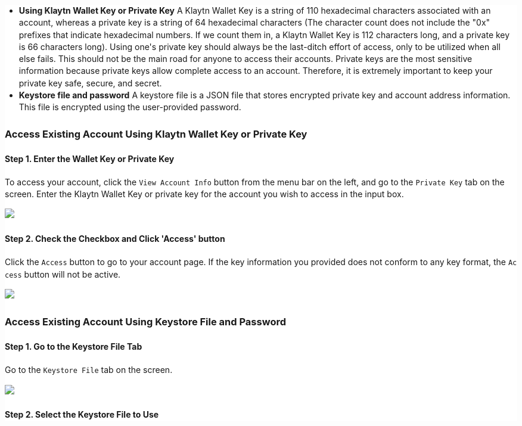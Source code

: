 * **Using Klaytn Wallet Key or Private Key** A Klaytn Wallet Key is a string of 110 hexadecimal characters associated with an account, whereas a private key is a string of 64 hexadecimal characters (The character count does not include the "0x" prefixes that indicate hexadecimal numbers. If we count them in, a Klaytn Wallet Key is 112 characters long, and a private key is 66 characters long). Using one's private key should always be the last-ditch effort of access, only to be utilized when all else fails. This should not be the main road for anyone to access their accounts. Private keys are the most sensitive information because private keys allow complete access to an account. Therefore, it is extremely important to keep your private key safe, secure, and secret.
* **Keystore file and password** A keystore file is a JSON file that stores encrypted private key and account address information. This file is encrypted using the user-provided password.

### Access Existing Account Using Klaytn Wallet Key or Private Key <a href="#access-existing-account-using-klaytn-wallet-key-or-private-key" id="access-existing-account-using-klaytn-wallet-key-or-private-key"></a>

#### Step 1. Enter the Wallet Key or Private Key <a href="#step-1-enter-the-wallet-key-or-private-key" id="step-1-enter-the-wallet-key-or-private-key"></a>

To access your account, click the `View Account Info` button from the menu bar on the left, and go to the `Private Key` tab on the screen. Enter the Klaytn Wallet Key or private key for the account you wish to access in the input box.

![](../../../toolkit/img/03-access-1pk-1.png)

#### Step 2. Check the Checkbox and Click 'Access' button <a href="#step-2-check-the-checkbox-and-click-access-button" id="step-2-check-the-checkbox-and-click-access-button"></a>

Click the `Access` button to go to your account page. If the key information you provided does not conform to any key format, the `Access` button will not be active.

![](../../../toolkit/img/03-access-1pk-2.png)

### Access Existing Account Using Keystore File and Password <a href="#access-existing-account-using-keystore-file-and-password" id="access-existing-account-using-keystore-file-and-password"></a>

#### Step 1. Go to the Keystore File Tab <a href="#step-1-go-to-the-keystore-file-tab" id="step-1-go-to-the-keystore-file-tab"></a>

Go to the `Keystore File` tab on the screen.

![](../../../toolkit/img/03-access-2ks-1.png)

#### Step 2. Select the Keystore File to Use <a href="#step-2-select-the-keystore-file-to-use" id="step-2-select-the-keystore-file-to-use"></a>
